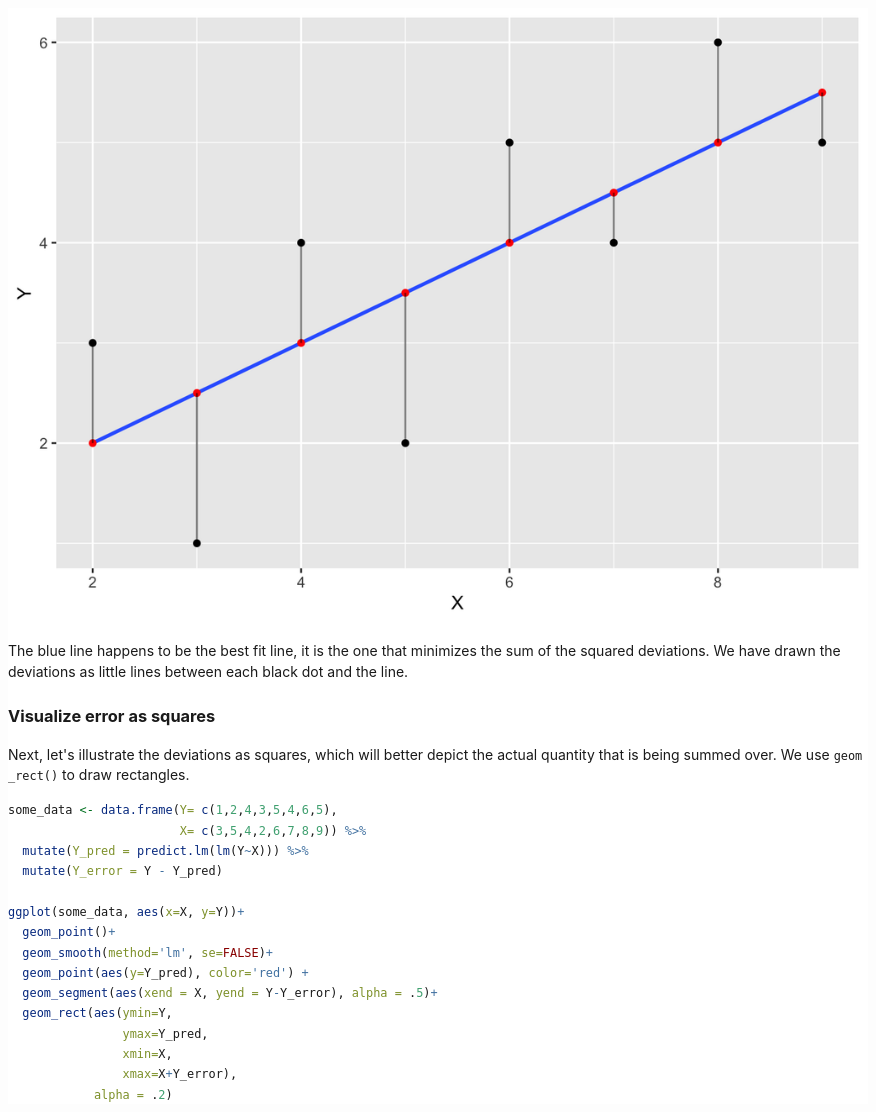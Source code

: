 <img src="Lab12_Regression_files/figure-html/unnamed-chunk-19-1.png" width="100%" />

The blue line happens to be the best fit line, it is the one that minimizes the sum of the squared deviations. We have drawn the deviations as little lines between each black dot and the line.

### Visualize error as squares

Next, let's illustrate the deviations as squares, which will better depict the actual quantity that is being summed over. We use `geom_rect()` to draw rectangles.


```r
some_data <- data.frame(Y= c(1,2,4,3,5,4,6,5),
                        X= c(3,5,4,2,6,7,8,9)) %>%
  mutate(Y_pred = predict.lm(lm(Y~X))) %>%
  mutate(Y_error = Y - Y_pred)

ggplot(some_data, aes(x=X, y=Y))+
  geom_point()+
  geom_smooth(method='lm', se=FALSE)+
  geom_point(aes(y=Y_pred), color='red') +
  geom_segment(aes(xend = X, yend = Y-Y_error), alpha = .5)+
  geom_rect(aes(ymin=Y, 
                ymax=Y_pred, 
                xmin=X,
                xmax=X+Y_error), 
            alpha = .2)
```
